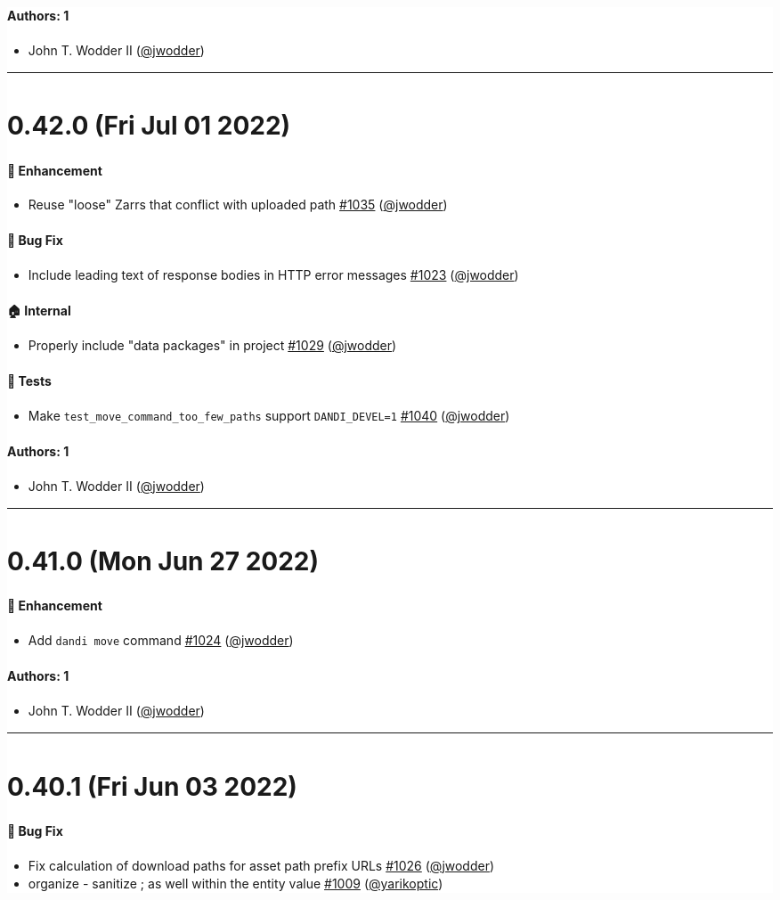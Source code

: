 #### Authors: 1

- John T. Wodder II ([@jwodder](https://github.com/jwodder))

---

# 0.42.0 (Fri Jul 01 2022)

#### 🚀 Enhancement

- Reuse "loose" Zarrs that conflict with uploaded path [#1035](https://github.com/dandi/dandi-cli/pull/1035) ([@jwodder](https://github.com/jwodder))

#### 🐛 Bug Fix

- Include leading text of response bodies in HTTP error messages [#1023](https://github.com/dandi/dandi-cli/pull/1023) ([@jwodder](https://github.com/jwodder))

#### 🏠 Internal

- Properly include "data packages" in project [#1029](https://github.com/dandi/dandi-cli/pull/1029) ([@jwodder](https://github.com/jwodder))

#### 🧪 Tests

- Make `test_move_command_too_few_paths` support `DANDI_DEVEL=1` [#1040](https://github.com/dandi/dandi-cli/pull/1040) ([@jwodder](https://github.com/jwodder))

#### Authors: 1

- John T. Wodder II ([@jwodder](https://github.com/jwodder))

---

# 0.41.0 (Mon Jun 27 2022)

#### 🚀 Enhancement

- Add `dandi move` command [#1024](https://github.com/dandi/dandi-cli/pull/1024) ([@jwodder](https://github.com/jwodder))

#### Authors: 1

- John T. Wodder II ([@jwodder](https://github.com/jwodder))

---

# 0.40.1 (Fri Jun 03 2022)

#### 🐛 Bug Fix

- Fix calculation of download paths for asset path prefix URLs [#1026](https://github.com/dandi/dandi-cli/pull/1026) ([@jwodder](https://github.com/jwodder))
- organize - sanitize ; as well within the entity value [#1009](https://github.com/dandi/dandi-cli/pull/1009) ([@yarikoptic](https://github.com/yarikoptic))
